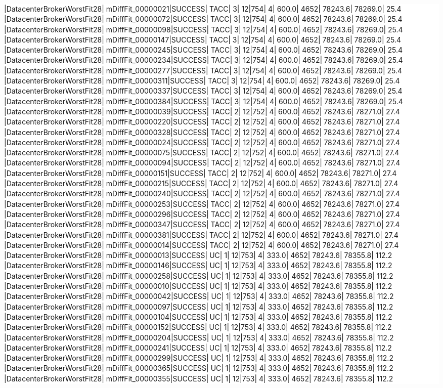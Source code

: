 |DatacenterBrokerWorstFit28|     mDiffFit_00000021|SUCCESS|  TACC|   3|       12|754|        4|     600.0|       4652|  78243.6|   78269.0|    25.4
|DatacenterBrokerWorstFit28|     mDiffFit_00000072|SUCCESS|  TACC|   3|       12|754|        4|     600.0|       4652|  78243.6|   78269.0|    25.4
|DatacenterBrokerWorstFit28|     mDiffFit_00000098|SUCCESS|  TACC|   3|       12|754|        4|     600.0|       4652|  78243.6|   78269.0|    25.4
|DatacenterBrokerWorstFit28|     mDiffFit_00000147|SUCCESS|  TACC|   3|       12|754|        4|     600.0|       4652|  78243.6|   78269.0|    25.4
|DatacenterBrokerWorstFit28|     mDiffFit_00000245|SUCCESS|  TACC|   3|       12|754|        4|     600.0|       4652|  78243.6|   78269.0|    25.4
|DatacenterBrokerWorstFit28|     mDiffFit_00000234|SUCCESS|  TACC|   3|       12|754|        4|     600.0|       4652|  78243.6|   78269.0|    25.4
|DatacenterBrokerWorstFit28|     mDiffFit_00000277|SUCCESS|  TACC|   3|       12|754|        4|     600.0|       4652|  78243.6|   78269.0|    25.4
|DatacenterBrokerWorstFit28|     mDiffFit_00000311|SUCCESS|  TACC|   3|       12|754|        4|     600.0|       4652|  78243.6|   78269.0|    25.4
|DatacenterBrokerWorstFit28|     mDiffFit_00000337|SUCCESS|  TACC|   3|       12|754|        4|     600.0|       4652|  78243.6|   78269.0|    25.4
|DatacenterBrokerWorstFit28|     mDiffFit_00000384|SUCCESS|  TACC|   3|       12|754|        4|     600.0|       4652|  78243.6|   78269.0|    25.4
|DatacenterBrokerWorstFit28|     mDiffFit_00000039|SUCCESS|  TACC|   2|       12|752|        4|     600.0|       4652|  78243.6|   78271.0|    27.4
|DatacenterBrokerWorstFit28|     mDiffFit_00000220|SUCCESS|  TACC|   2|       12|752|        4|     600.0|       4652|  78243.6|   78271.0|    27.4
|DatacenterBrokerWorstFit28|     mDiffFit_00000328|SUCCESS|  TACC|   2|       12|752|        4|     600.0|       4652|  78243.6|   78271.0|    27.4
|DatacenterBrokerWorstFit28|     mDiffFit_00000024|SUCCESS|  TACC|   2|       12|752|        4|     600.0|       4652|  78243.6|   78271.0|    27.4
|DatacenterBrokerWorstFit28|     mDiffFit_00000075|SUCCESS|  TACC|   2|       12|752|        4|     600.0|       4652|  78243.6|   78271.0|    27.4
|DatacenterBrokerWorstFit28|     mDiffFit_00000094|SUCCESS|  TACC|   2|       12|752|        4|     600.0|       4652|  78243.6|   78271.0|    27.4
|DatacenterBrokerWorstFit28|     mDiffFit_00000151|SUCCESS|  TACC|   2|       12|752|        4|     600.0|       4652|  78243.6|   78271.0|    27.4
|DatacenterBrokerWorstFit28|     mDiffFit_00000215|SUCCESS|  TACC|   2|       12|752|        4|     600.0|       4652|  78243.6|   78271.0|    27.4
|DatacenterBrokerWorstFit28|     mDiffFit_00000240|SUCCESS|  TACC|   2|       12|752|        4|     600.0|       4652|  78243.6|   78271.0|    27.4
|DatacenterBrokerWorstFit28|     mDiffFit_00000253|SUCCESS|  TACC|   2|       12|752|        4|     600.0|       4652|  78243.6|   78271.0|    27.4
|DatacenterBrokerWorstFit28|     mDiffFit_00000296|SUCCESS|  TACC|   2|       12|752|        4|     600.0|       4652|  78243.6|   78271.0|    27.4
|DatacenterBrokerWorstFit28|     mDiffFit_00000347|SUCCESS|  TACC|   2|       12|752|        4|     600.0|       4652|  78243.6|   78271.0|    27.4
|DatacenterBrokerWorstFit28|     mDiffFit_00000381|SUCCESS|  TACC|   2|       12|752|        4|     600.0|       4652|  78243.6|   78271.0|    27.4
|DatacenterBrokerWorstFit28|     mDiffFit_00000014|SUCCESS|  TACC|   2|       12|752|        4|     600.0|       4652|  78243.6|   78271.0|    27.4
|DatacenterBrokerWorstFit28|     mDiffFit_00000013|SUCCESS|    UC|   1|       12|753|        4|     333.0|       4652|  78243.6|   78355.8|   112.2
|DatacenterBrokerWorstFit28|     mDiffFit_00000146|SUCCESS|    UC|   1|       12|753|        4|     333.0|       4652|  78243.6|   78355.8|   112.2
|DatacenterBrokerWorstFit28|     mDiffFit_00000258|SUCCESS|    UC|   1|       12|753|        4|     333.0|       4652|  78243.6|   78355.8|   112.2
|DatacenterBrokerWorstFit28|     mDiffFit_00000010|SUCCESS|    UC|   1|       12|753|        4|     333.0|       4652|  78243.6|   78355.8|   112.2
|DatacenterBrokerWorstFit28|     mDiffFit_00000042|SUCCESS|    UC|   1|       12|753|        4|     333.0|       4652|  78243.6|   78355.8|   112.2
|DatacenterBrokerWorstFit28|     mDiffFit_00000097|SUCCESS|    UC|   1|       12|753|        4|     333.0|       4652|  78243.6|   78355.8|   112.2
|DatacenterBrokerWorstFit28|     mDiffFit_00000104|SUCCESS|    UC|   1|       12|753|        4|     333.0|       4652|  78243.6|   78355.8|   112.2
|DatacenterBrokerWorstFit28|     mDiffFit_00000152|SUCCESS|    UC|   1|       12|753|        4|     333.0|       4652|  78243.6|   78355.8|   112.2
|DatacenterBrokerWorstFit28|     mDiffFit_00000204|SUCCESS|    UC|   1|       12|753|        4|     333.0|       4652|  78243.6|   78355.8|   112.2
|DatacenterBrokerWorstFit28|     mDiffFit_00000241|SUCCESS|    UC|   1|       12|753|        4|     333.0|       4652|  78243.6|   78355.8|   112.2
|DatacenterBrokerWorstFit28|     mDiffFit_00000299|SUCCESS|    UC|   1|       12|753|        4|     333.0|       4652|  78243.6|   78355.8|   112.2
|DatacenterBrokerWorstFit28|     mDiffFit_00000365|SUCCESS|    UC|   1|       12|753|        4|     333.0|       4652|  78243.6|   78355.8|   112.2
|DatacenterBrokerWorstFit28|     mDiffFit_00000355|SUCCESS|    UC|   1|       12|753|        4|     333.0|       4652|  78243.6|   78355.8|   112.2